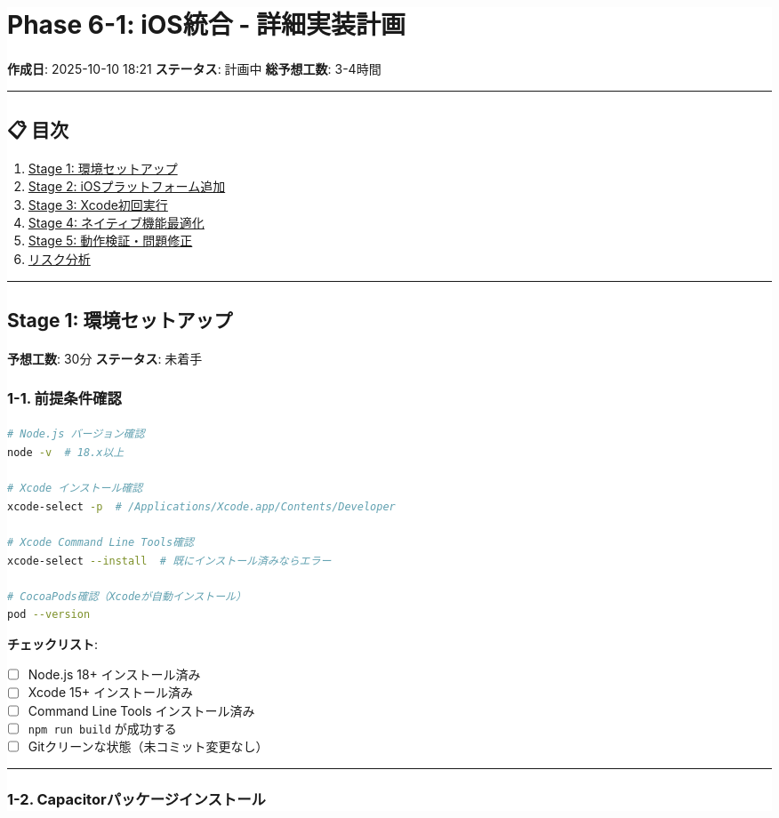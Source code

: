 # Phase 6-1: iOS統合 - 詳細実装計画

**作成日**: 2025-10-10 18:21
**ステータス**: 計画中
**総予想工数**: 3-4時間

---

## 📋 目次

1. [Stage 1: 環境セットアップ](#stage-1-環境セットアップ)
2. [Stage 2: iOSプラットフォーム追加](#stage-2-iosプラットフォーム追加)
3. [Stage 3: Xcode初回実行](#stage-3-xcode初回実行)
4. [Stage 4: ネイティブ機能最適化](#stage-4-ネイティブ機能最適化)
5. [Stage 5: 動作検証・問題修正](#stage-5-動作検証問題修正)
6. [リスク分析](#リスク分析)

---

## Stage 1: 環境セットアップ

**予想工数**: 30分
**ステータス**: 未着手

### 1-1. 前提条件確認

```bash
# Node.js バージョン確認
node -v  # 18.x以上

# Xcode インストール確認
xcode-select -p  # /Applications/Xcode.app/Contents/Developer

# Xcode Command Line Tools確認
xcode-select --install  # 既にインストール済みならエラー

# CocoaPods確認（Xcodeが自動インストール）
pod --version
```

**チェックリスト**:
- [ ] Node.js 18+ インストール済み
- [ ] Xcode 15+ インストール済み
- [ ] Command Line Tools インストール済み
- [ ] `npm run build` が成功する
- [ ] Gitクリーンな状態（未コミット変更なし）

---

### 1-2. Capacitorパッケージインストール
